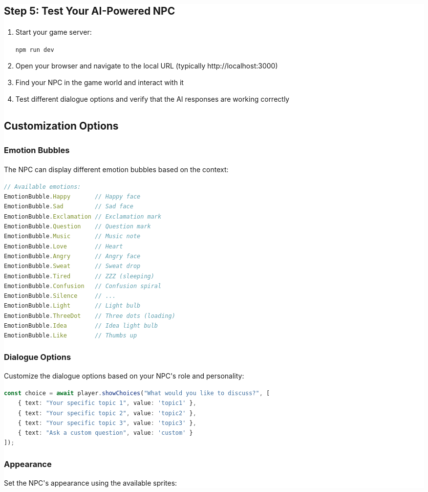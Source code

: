 ## Step 5: Test Your AI-Powered NPC

1. Start your game server:
   ```
   npm run dev
   ```

2. Open your browser and navigate to the local URL (typically http://localhost:3000)
3. Find your NPC in the game world and interact with it
4. Test different dialogue options and verify that the AI responses are working correctly

## Customization Options

### Emotion Bubbles

The NPC can display different emotion bubbles based on the context:

```typescript
// Available emotions:
EmotionBubble.Happy       // Happy face
EmotionBubble.Sad         // Sad face
EmotionBubble.Exclamation // Exclamation mark
EmotionBubble.Question    // Question mark
EmotionBubble.Music       // Music note
EmotionBubble.Love        // Heart
EmotionBubble.Angry       // Angry face
EmotionBubble.Sweat       // Sweat drop
EmotionBubble.Tired       // ZZZ (sleeping)
EmotionBubble.Confusion   // Confusion spiral
EmotionBubble.Silence     // ...
EmotionBubble.Light       // Light bulb
EmotionBubble.ThreeDot    // Three dots (loading)
EmotionBubble.Idea        // Idea light bulb
EmotionBubble.Like        // Thumbs up
```

### Dialogue Options

Customize the dialogue options based on your NPC's role and personality:

```typescript
const choice = await player.showChoices("What would you like to discuss?", [
    { text: "Your specific topic 1", value: 'topic1' },
    { text: "Your specific topic 2", value: 'topic2' },
    { text: "Your specific topic 3", value: 'topic3' },
    { text: "Ask a custom question", value: 'custom' }
]);
```

### Appearance

Set the NPC's appearance using the available sprites:
